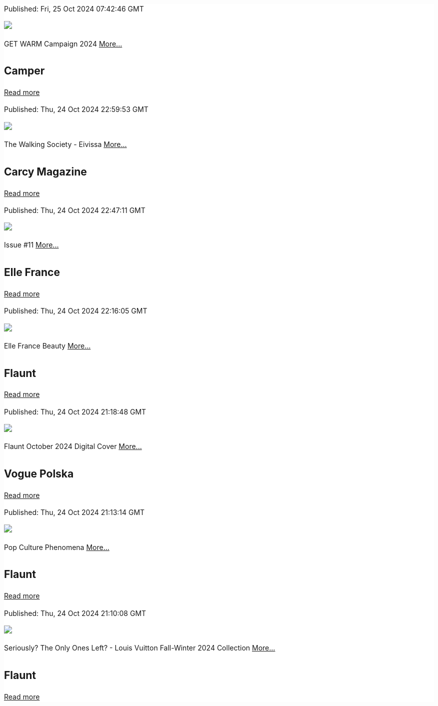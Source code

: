 Published: Fri, 25 Oct 2024 07:42:46 GMT

<p><img src="https://i.mdel.net/i/db/2024/10/2368751/2368751-800w.jpg" /></p>GET WARM Campaign 2024 <a href="https://models.com/work/hm-get-warm-campaign-2024" title="GET WARM Campaign 2024">More...</a>

## Camper
[Read more](https://models.com/work/camper-the-walking-society---eivissa)

Published: Thu, 24 Oct 2024 22:59:53 GMT

<p><img src="https://i.mdel.net/i/db/2024/10/2368621/2368621-800w.jpg" /></p>The Walking Society - Eivissa <a href="https://models.com/work/camper-the-walking-society---eivissa" title="The Walking Society - Eivissa">More...</a>

## Carcy Magazine
[Read more](https://models.com/work/carcy-magazine-issue-11)

Published: Thu, 24 Oct 2024 22:47:11 GMT

<p><img src="https://i.mdel.net/i/db/2024/10/2368590/2368590-800w.jpg" /></p>Issue #11 <a href="https://models.com/work/carcy-magazine-issue-11" title="Issue #11">More...</a>

## Elle France
[Read more](https://models.com/work/elle-france-elle-france-beauty-1)

Published: Thu, 24 Oct 2024 22:16:05 GMT

<p><img src="https://i.mdel.net/i/db/2024/10/2368595/2368595-800w.jpg" /></p>Elle France Beauty <a href="https://models.com/work/elle-france-elle-france-beauty-1" title="Elle France Beauty">More...</a>

## Flaunt
[Read more](https://models.com/work/flaunt-issue-oct-24-digital)

Published: Thu, 24 Oct 2024 21:18:48 GMT

<p><img src="https://i.mdel.net/i/db/2024/10/2368572/2368572-800w.jpg" /></p>Flaunt October 2024 Digital Cover <a href="https://models.com/work/flaunt-issue-oct-24-digital" title="Flaunt October 2024 Digital Cover">More...</a>

## Vogue Polska
[Read more](https://models.com/work/vogue-polska-pop-culture-phenomena)

Published: Thu, 24 Oct 2024 21:13:14 GMT

<p><img src="https://i.mdel.net/i/db/2024/10/2368571/2368571-800w.jpg" /></p>Pop Culture Phenomena <a href="https://models.com/work/vogue-polska-pop-culture-phenomena" title="Pop Culture Phenomena">More...</a>

## Flaunt
[Read more](https://models.com/work/flaunt-seriously-the-only-ones-left---louis-vuitton-fall-winter-2024-collection)

Published: Thu, 24 Oct 2024 21:10:08 GMT

<p><img src="https://i.mdel.net/i/db/2024/10/2368566/2368566-800w.jpg" /></p>Seriously? The Only Ones Left? - Louis Vuitton Fall-Winter 2024 Collection <a href="https://models.com/work/flaunt-seriously-the-only-ones-left---louis-vuitton-fall-winter-2024-collection" title="Seriously? The Only Ones Left? - Louis Vuitton Fall-Winter 2024 Collection">More...</a>

## Flaunt
[Read more](https://models.com/work/flaunt-its-critical-to-remain-present)
